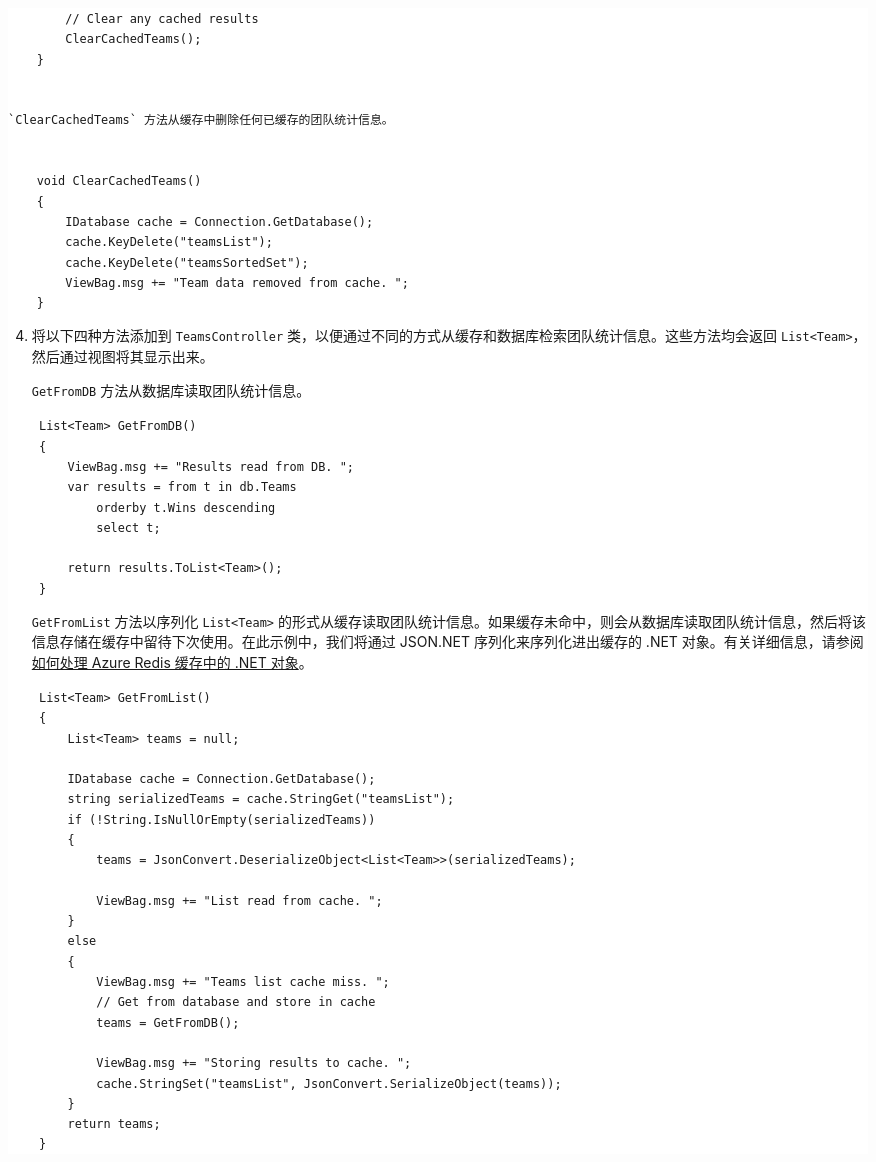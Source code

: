 	        // Clear any cached results
	        ClearCachedTeams();
        }


    `ClearCachedTeams` 方法从缓存中删除任何已缓存的团队统计信息。

	
	    void ClearCachedTeams()
	    {
	        IDatabase cache = Connection.GetDatabase();
	        cache.KeyDelete("teamsList");
	        cache.KeyDelete("teamsSortedSet");
	        ViewBag.msg += "Team data removed from cache. ";
	    } 


4. 将以下四种方法添加到 `TeamsController` 类，以便通过不同的方式从缓存和数据库检索团队统计信息。这些方法均会返回 `List<Team>`，然后通过视图将其显示出来。

    `GetFromDB` 方法从数据库读取团队统计信息。

	    List<Team> GetFromDB()
	    {
	        ViewBag.msg += "Results read from DB. ";
	        var results = from t in db.Teams
	            orderby t.Wins descending
	            select t; 
	
	        return results.ToList<Team>();
	    }


    `GetFromList` 方法以序列化 `List<Team>` 的形式从缓存读取团队统计信息。如果缓存未命中，则会从数据库读取团队统计信息，然后将该信息存储在缓存中留待下次使用。在此示例中，我们将通过 JSON.NET 序列化来序列化进出缓存的 .NET 对象。有关详细信息，请参阅[如何处理 Azure Redis 缓存中的 .NET 对象](/documentation/articles/cache-dotnet-how-to-use-azure-redis-cache/#work-with-net-objects-in-the-cache)。

        List<Team> GetFromList()
        {
            List<Team> teams = null;

            IDatabase cache = Connection.GetDatabase();
            string serializedTeams = cache.StringGet("teamsList");
            if (!String.IsNullOrEmpty(serializedTeams))
            {
                teams = JsonConvert.DeserializeObject<List<Team>>(serializedTeams);

                ViewBag.msg += "List read from cache. ";
            }
            else
            {
                ViewBag.msg += "Teams list cache miss. ";
                // Get from database and store in cache
                teams = GetFromDB();

                ViewBag.msg += "Storing results to cache. ";
                cache.StringSet("teamsList", JsonConvert.SerializeObject(teams));
            }
            return teams;
        }
